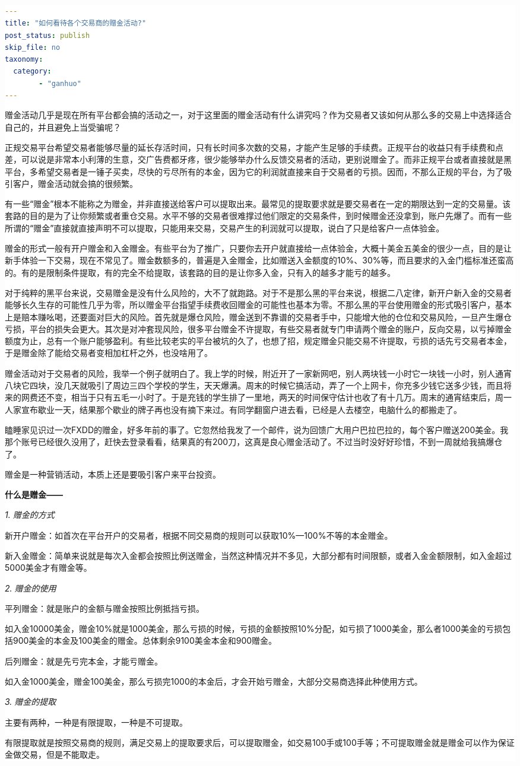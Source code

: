 ```yaml
---
title: "如何看待各个交易商的赠金活动?"
post_status: publish
skip_file: no
taxonomy:
  category:
        - "ganhuo"
---
```


赠金活动几乎是现在所有平台都会搞的活动之一，对于这里面的赠金活动有什么讲究吗？作为交易者又该如何从那么多的交易上中选择适合自己的，并且避免上当受骗呢？

正规交易平台希望交易者能够尽量的延长存活时间，只有长时间多次数的交易，才能产生足够的手续费。正规平台的收益只有手续费和点差，可以说是非常本小利薄的生意，交广告费都牙疼，很少能够举办什么反馈交易者的活动，更别说赠金了。而非正规平台或者直接就是黑平台，多希望交易者是一锤子买卖，尽快的亏尽所有的本金，因为它的利润就直接来自于交易者的亏损。因而，不那么正规的平台，为了吸引客户，赠金活动就会搞的很频繁。

有一些“赠金”根本不能称之为赠金，并非直接送给客户可以提取出来。最常见的提取要求就是要交易者在一定的期限达到一定的交易量。该套路的目的是为了让你频繁或者重仓交易。水平不够的交易者很难撑过他们限定的交易条件，到时候赠金还没拿到，账户先爆了。而有一些所谓的“赠金”直接就直接声明不可以提取，只能用来交易，交易产生的利润就可以提取，说白了只是给客户一点体验金。

赠金的形式一般有开户赠金和入金赠金。有些平台为了推广，只要你去开户就直接给一点体验金，大概十美金五美金的很少一点，目的是让新手体验一下交易，现在不常见了。赠金数额多的，普遍是入金赠金，比如赠送入金额度的10%、30%等，而且要求的入金门槛标准还蛮高的。有的是限制条件提取，有的完全不给提取，该套路的目的是让你多入金，只有入的越多才能亏的越多。

对于纯粹的黑平台来说，交易赠金是没有什么风险的，大不了就跑路。对于不是那么黑的平台来说，根据二八定律，新开户新入金的交易者能够长久生存的可能性几乎为零，所以赠金平台指望手续费收回赠金的可能性也基本为零。不那么黑的平台使用赠金的形式吸引客户，基本上是赔本赚吆喝，还要面对巨大的风险。首先就是爆仓风险，赠金送到不靠谱的交易者手中，只能增大他的仓位和交易风险，一旦产生爆仓亏损，平台的损失会更大。其次是对冲套现风险，很多平台赠金不许提取，有些交易者就专门申请两个赠金的账户，反向交易，以亏掉赠金额度为止，总有一个账户能够盈利。有些比较老实的平台被坑的久了，也想了招，规定赠金只能交易不许提取，亏损的话先亏交易者本金，于是赠金除了能给交易者变相加杠杆之外，也没啥用了。

赠金活动对于交易者的风险，我举一个例子就明白了。我上学的时候，附近开了一家新网吧，别人两块钱一小时它一块钱一小时，别人通宵八块它四块，没几天就吸引了周边三四个学校的学生，天天爆满。周末的时候它搞活动，弄了一个上网卡，你充多少钱它送多少钱，而且将来的网费还不变，相当于只有五毛一小时了。于是充钱的学生排了一里地，两天的时间保守估计也收了有十几万。周末的通宵结束后，周一人家宣布歇业一天，结果那个歇业的牌子再也没有摘下来过。有同学翻窗户进去看，已经是人去楼空，电脑什么的都搬走了。

瞌睡家见识过一次FXDD的赠金，好多年前的事了。它忽然给我发了一个邮件，说为回馈广大用户巴拉巴拉的，每个客户赠送200美金。我那个账号已经很久没用了，赶快去登录看看，结果真的有200刀，这真是良心赠金活动了。不过当时没好好珍惜，不到一周就给我搞爆仓了。

赠金是一种营销活动，本质上还是要吸引客户来平台投资。

**什么是赠金——**

_1. 赠金的方式_

新开户赠金：如首次在平台开户的交易者，根据不同交易商的规则可以获取10%—100%不等的本金赠金。

新入金赠金：简单来说就是每次入金都会按照比例送赠金，当然这种情况并不多见，大部分都有时间限额，或者入金金额限制，如入金超过5000美金才有赠金等。

_2. 赠金的使用_

平列赠金：就是账户的金额与赠金按照比例抵挡亏损。

如入金10000美金，赠金10%就是1000美金，那么亏损的时候，亏损的金额按照10%分配，如亏损了1000美金，那么者1000美金的亏损包括900美金的本金及100美金的赠金。总体剩余9100美金本金和900赠金。

后列赠金：就是先亏完本金，才能亏赠金。

如入金1000美金，赠金100美金，那么亏损完1000的本金后，才会开始亏赠金，大部分交易商选择此种使用方式。

_3. 赠金的提取_

主要有两种，一种是有限提取，一种是不可提取。

有限提取就是按照交易商的规则，满足交易上的提取要求后，可以提取赠金，如交易100手或100手等；不可提取赠金就是赠金可以作为保证金做交易，但是不能取走。

